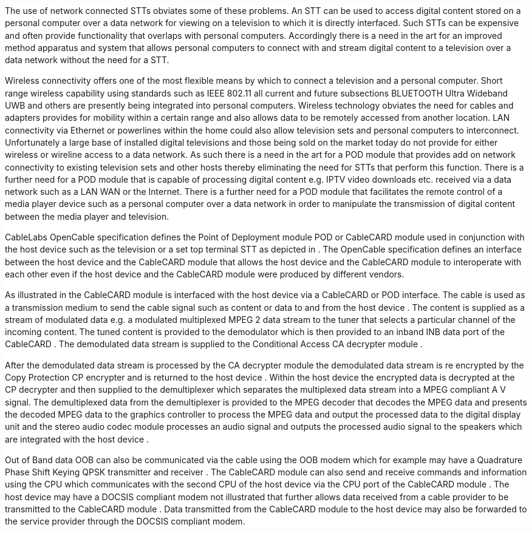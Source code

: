 The use of network connected STTs obviates some of these problems. An STT can be used to access digital content stored on a personal computer over a data network for viewing on a television to which it is directly interfaced. Such STTs can be expensive and often provide functionality that overlaps with personal computers. Accordingly there is a need in the art for an improved method apparatus and system that allows personal computers to connect with and stream digital content to a television over a data network without the need for a STT.

Wireless connectivity offers one of the most flexible means by which to connect a television and a personal computer. Short range wireless capability using standards such as IEEE 802.11 all current and future subsections BLUETOOTH Ultra Wideband UWB and others are presently being integrated into personal computers. Wireless technology obviates the need for cables and adapters provides for mobility within a certain range and also allows data to be remotely accessed from another location. LAN connectivity via Ethernet or powerlines within the home could also allow television sets and personal computers to interconnect. Unfortunately a large base of installed digital televisions and those being sold on the market today do not provide for either wireless or wireline access to a data network. As such there is a need in the art for a POD module that provides add on network connectivity to existing television sets and other hosts thereby eliminating the need for STTs that perform this function. There is a further need for a POD module that is capable of processing digital content e.g. IPTV video downloads etc. received via a data network such as a LAN WAN or the Internet. There is a further need for a POD module that facilitates the remote control of a media player device such as a personal computer over a data network in order to manipulate the transmission of digital content between the media player and television.

CableLabs OpenCable specification defines the Point of Deployment module POD or CableCARD module used in conjunction with the host device such as the television or a set top terminal STT as depicted in . The OpenCable specification defines an interface between the host device and the CableCARD module that allows the host device and the CableCARD module to interoperate with each other even if the host device and the CableCARD module were produced by different vendors.

As illustrated in the CableCARD module is interfaced with the host device via a CableCARD or POD interface. The cable is used as a transmission medium to send the cable signal such as content or data to and from the host device . The content is supplied as a stream of modulated data e.g. a modulated multiplexed MPEG 2 data stream to the tuner that selects a particular channel of the incoming content. The tuned content is provided to the demodulator which is then provided to an inband INB data port of the CableCARD . The demodulated data stream is supplied to the Conditional Access CA decrypter module .

After the demodulated data stream is processed by the CA decrypter module the demodulated data stream is re encrypted by the Copy Protection CP encrypter and is returned to the host device . Within the host device the encrypted data is decrypted at the CP decrypter and then supplied to the demultiplexer which separates the multiplexed data stream into a MPEG compliant A V signal. The demultiplexed data from the demultiplexer is provided to the MPEG decoder that decodes the MPEG data and presents the decoded MPEG data to the graphics controller to process the MPEG data and output the processed data to the digital display unit and the stereo audio codec module processes an audio signal and outputs the processed audio signal to the speakers which are integrated with the host device .

Out of Band data OOB can also be communicated via the cable using the OOB modem which for example may have a Quadrature Phase Shift Keying QPSK transmitter and receiver . The CableCARD module can also send and receive commands and information using the CPU which communicates with the second CPU of the host device via the CPU port of the CableCARD module . The host device may have a DOCSIS compliant modem not illustrated that further allows data received from a cable provider to be transmitted to the CableCARD module . Data transmitted from the CableCARD module to the host device may also be forwarded to the service provider through the DOCSIS compliant modem.
